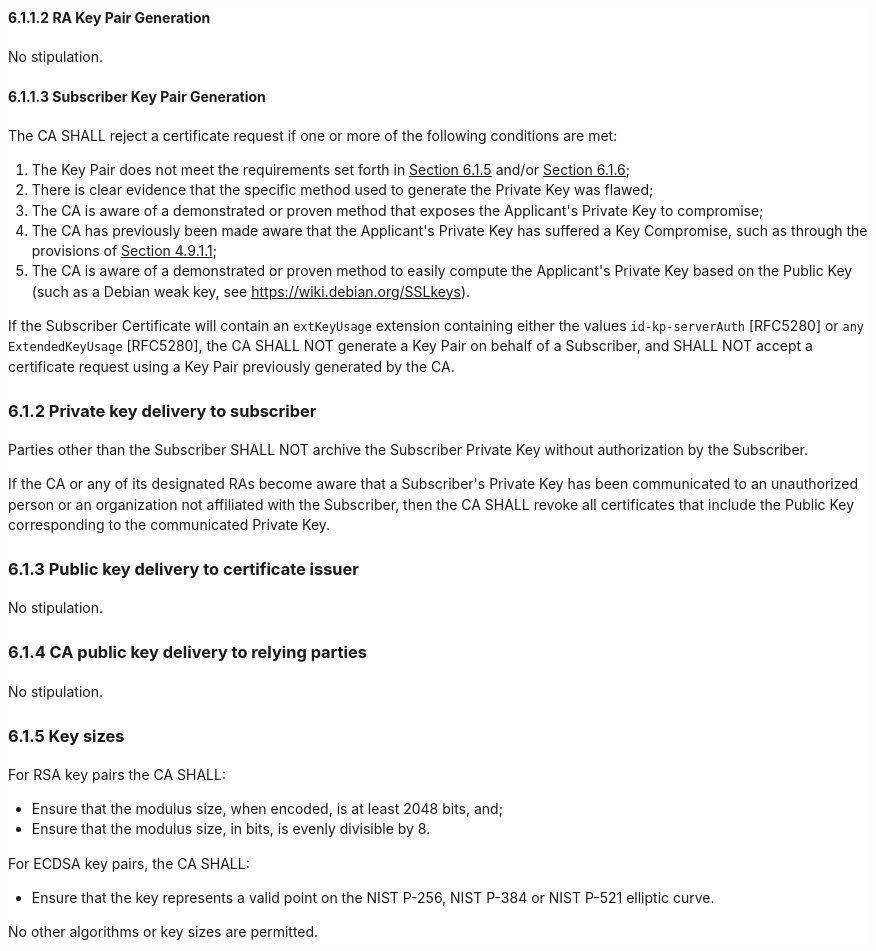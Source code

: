 #### 6.1.1.2 RA Key Pair Generation

No stipulation.

#### 6.1.1.3 Subscriber Key Pair Generation

The CA SHALL reject a certificate request if one or more of the following conditions are met:

1. The Key Pair does not meet the requirements set forth in [Section 6.1.5](#615-key-sizes) and/or [Section 6.1.6](#616-public-key-parameters-generation-and-quality-checking);
2. There is clear evidence that the specific method used to generate the Private Key was flawed;
3. The CA is aware of a demonstrated or proven method that exposes the Applicant's Private Key to compromise;
4. The CA has previously been made aware that the Applicant's Private Key has suffered a Key Compromise, such as through the provisions of [Section 4.9.1.1](#4911-reasons-for-revoking-a-subscriber-certificate);
5. The CA is aware of a demonstrated or proven method to easily compute the Applicant's Private Key based on the Public Key (such as a Debian weak key, see <https://wiki.debian.org/SSLkeys>).

If the Subscriber Certificate will contain an `extKeyUsage` extension containing either the values `id-kp-serverAuth` [RFC5280] or `anyExtendedKeyUsage` [RFC5280], the CA SHALL NOT generate a Key Pair on behalf of a Subscriber, and SHALL NOT accept a certificate request using a Key Pair previously generated by the CA.

### 6.1.2 Private key delivery to subscriber

Parties other than the Subscriber SHALL NOT archive the Subscriber Private Key without authorization by the Subscriber.

If the CA or any of its designated RAs become aware that a Subscriber's Private Key has been communicated to an unauthorized person or an organization not affiliated with the Subscriber, then the CA SHALL revoke all certificates that include the Public Key corresponding to the communicated Private Key.

### 6.1.3 Public key delivery to certificate issuer

No stipulation.

### 6.1.4 CA public key delivery to relying parties

No stipulation.

### 6.1.5 Key sizes

For RSA key pairs the CA SHALL:

* Ensure that the modulus size, when encoded, is at least 2048 bits, and;
* Ensure that the modulus size, in bits, is evenly divisible by 8.

For ECDSA key pairs, the CA SHALL:

* Ensure that the key represents a valid point on the NIST P-256, NIST P-384 or NIST P-521 elliptic curve.

No other algorithms or key sizes are permitted.
